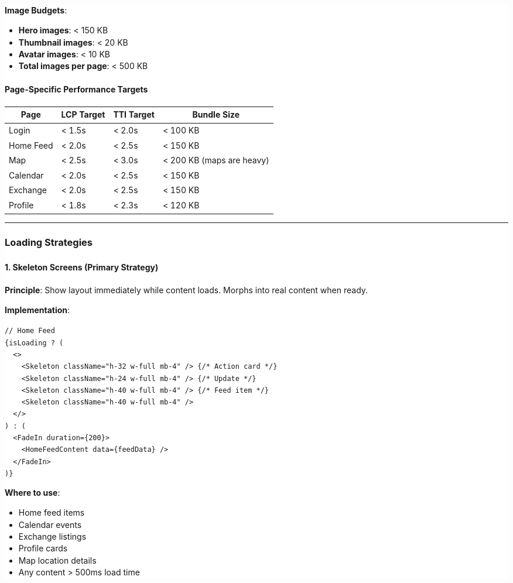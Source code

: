 **Image Budgets**:
- **Hero images**: < 150 KB
- **Thumbnail images**: < 20 KB
- **Avatar images**: < 10 KB
- **Total images per page**: < 500 KB

#### Page-Specific Performance Targets

| Page | LCP Target | TTI Target | Bundle Size |
|------|-----------|-----------|-------------|
| Login | < 1.5s | < 2.0s | < 100 KB |
| Home Feed | < 2.0s | < 2.5s | < 150 KB |
| Map | < 2.5s | < 3.0s | < 200 KB (maps are heavy) |
| Calendar | < 2.0s | < 2.5s | < 150 KB |
| Exchange | < 2.0s | < 2.5s | < 150 KB |
| Profile | < 1.8s | < 2.3s | < 120 KB |

---

### Loading Strategies

#### 1. Skeleton Screens (Primary Strategy)

**Principle**: Show layout immediately while content loads. Morphs into real content when ready.

**Implementation**:
```tsx
// Home Feed
{isLoading ? (
  <>
    <Skeleton className="h-32 w-full mb-4" /> {/* Action card */}
    <Skeleton className="h-24 w-full mb-4" /> {/* Update */}
    <Skeleton className="h-40 w-full mb-4" /> {/* Feed item */}
    <Skeleton className="h-40 w-full mb-4" />
  </>
) : (
  <FadeIn duration={200}>
    <HomeFeedContent data={feedData} />
  </FadeIn>
)}
```

**Where to use**:
- Home feed items
- Calendar events
- Exchange listings
- Profile cards
- Map location details
- Any content > 500ms load time
